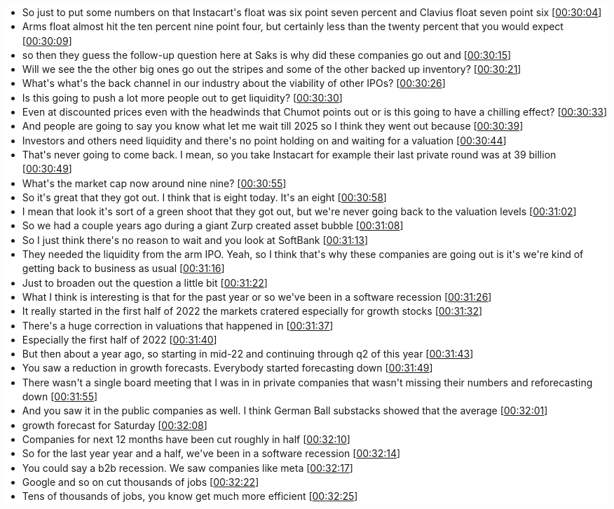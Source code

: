 *  So just to put some numbers on that Instacart's float was six point seven percent and Clavius float seven point six [[00:30:04](https://www.youtube.com/watch?v=X-Sb8sIi22g&t=1804.1399999999999s)]
*  Arms float almost hit the ten percent nine point four, but certainly less than the twenty percent that you would expect [[00:30:09](https://www.youtube.com/watch?v=X-Sb8sIi22g&t=1809.86s)]
*  so then they guess the follow-up question here at Saks is why did these companies go out and [[00:30:15](https://www.youtube.com/watch?v=X-Sb8sIi22g&t=1815.2199999999998s)]
*  Will we see the the other big ones go out the stripes and some of the other backed up inventory? [[00:30:21](https://www.youtube.com/watch?v=X-Sb8sIi22g&t=1821.0600000000002s)]
*  What's what's the back channel in our industry about the viability of other IPOs? [[00:30:26](https://www.youtube.com/watch?v=X-Sb8sIi22g&t=1826.5s)]
*  Is this going to push a lot more people out to get liquidity? [[00:30:30](https://www.youtube.com/watch?v=X-Sb8sIi22g&t=1830.8200000000002s)]
*  Even at discounted prices even with the headwinds that Chumot points out or is this going to have a chilling effect? [[00:30:33](https://www.youtube.com/watch?v=X-Sb8sIi22g&t=1833.8600000000001s)]
*  And people are going to say you know what let me wait till 2025 so I think they went out because [[00:30:39](https://www.youtube.com/watch?v=X-Sb8sIi22g&t=1839.46s)]
*  Investors and others need liquidity and there's no point holding on and waiting for a valuation [[00:30:44](https://www.youtube.com/watch?v=X-Sb8sIi22g&t=1844.18s)]
*  That's never going to come back. I mean, so you take Instacart for example their last private round was at 39 billion [[00:30:49](https://www.youtube.com/watch?v=X-Sb8sIi22g&t=1849.3s)]
*  What's the market cap now around nine nine? [[00:30:55](https://www.youtube.com/watch?v=X-Sb8sIi22g&t=1855.06s)]
*  So it's great that they got out. I think that is eight today. It's an eight [[00:30:58](https://www.youtube.com/watch?v=X-Sb8sIi22g&t=1858.4199999999998s)]
*  I mean that look it's sort of a green shoot that they got out, but we're never going back to the valuation levels [[00:31:02](https://www.youtube.com/watch?v=X-Sb8sIi22g&t=1862.6599999999999s)]
*  So we had a couple years ago during a giant Zurp created asset bubble [[00:31:08](https://www.youtube.com/watch?v=X-Sb8sIi22g&t=1868.6599999999999s)]
*  So I just think there's no reason to wait and you look at SoftBank [[00:31:13](https://www.youtube.com/watch?v=X-Sb8sIi22g&t=1873.62s)]
*  They needed the liquidity from the arm IPO. Yeah, so I think that's why these companies are going out is it's we're kind of getting back to business as usual [[00:31:16](https://www.youtube.com/watch?v=X-Sb8sIi22g&t=1876.98s)]
*  Just to broaden out the question a little bit [[00:31:22](https://www.youtube.com/watch?v=X-Sb8sIi22g&t=1882.98s)]
*  What I think is interesting is that for the past year or so we've been in a software recession [[00:31:26](https://www.youtube.com/watch?v=X-Sb8sIi22g&t=1886.9s)]
*  It really started in the first half of 2022 the markets cratered especially for growth stocks [[00:31:32](https://www.youtube.com/watch?v=X-Sb8sIi22g&t=1892.5s)]
*  There's a huge correction in valuations that happened in [[00:31:37](https://www.youtube.com/watch?v=X-Sb8sIi22g&t=1897.7s)]
*  Especially the first half of 2022 [[00:31:40](https://www.youtube.com/watch?v=X-Sb8sIi22g&t=1900.9s)]
*  But then about a year ago, so starting in mid-22 and continuing through q2 of this year [[00:31:43](https://www.youtube.com/watch?v=X-Sb8sIi22g&t=1903.38s)]
*  You saw a reduction in growth forecasts. Everybody started forecasting down [[00:31:49](https://www.youtube.com/watch?v=X-Sb8sIi22g&t=1909.46s)]
*  There wasn't a single board meeting that I was in in private companies that wasn't missing their numbers and reforecasting down [[00:31:55](https://www.youtube.com/watch?v=X-Sb8sIi22g&t=1915.22s)]
*  And you saw it in the public companies as well. I think German Ball substacks showed that the average [[00:32:01](https://www.youtube.com/watch?v=X-Sb8sIi22g&t=1921.7800000000002s)]
*  growth forecast for Saturday [[00:32:08](https://www.youtube.com/watch?v=X-Sb8sIi22g&t=1928.02s)]
*  Companies for next 12 months have been cut roughly in half [[00:32:10](https://www.youtube.com/watch?v=X-Sb8sIi22g&t=1930.02s)]
*  So for the last year year and a half, we've been in a software recession [[00:32:14](https://www.youtube.com/watch?v=X-Sb8sIi22g&t=1934.18s)]
*  You could say a b2b recession. We saw companies like meta [[00:32:17](https://www.youtube.com/watch?v=X-Sb8sIi22g&t=1937.94s)]
*  Google and so on cut thousands of jobs [[00:32:22](https://www.youtube.com/watch?v=X-Sb8sIi22g&t=1942.42s)]
*  Tens of thousands of jobs, you know get much more efficient [[00:32:25](https://www.youtube.com/watch?v=X-Sb8sIi22g&t=1945.62s)]